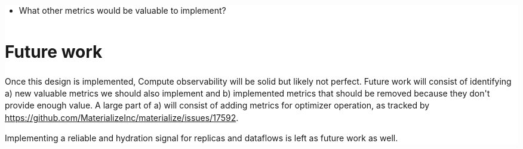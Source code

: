 - What other metrics would be valuable to implement?

# Future work
[future-work]: #future-work

Once this design is implemented, Compute observability will be solid but likely not perfect.
Future work will consist of identifying a) new valuable metrics we should also implement and b) implemented metrics that should be removed because they don't provide enough value.
A large part of a) will consist of adding metrics for optimizer operation, as tracked by <https://github.com/MaterializeInc/materialize/issues/17592>.

Implementing a reliable and hydration signal for replicas and dataflows is left as future work as well.


[summary]: #summary
[motivation]: #motivation
[goals]: #goals
[non-goals]: #non-goals
[explanation]: #explanation
[metric-types]: https://prometheus.io/docs/concepts/metric_types/
[metric-naming]: https://prometheus.io/docs/practices/naming/
[`MetricsRegistry`]: https://github.com/MaterializeInc/materialize/blob/244bdc6cc6c6180cc1b92e1b84915dcaa52685e6/src/ore/src/metrics.rs#L105
[rollout]: #rollout
[testing-and-observability]: #testing-and-observability
[drawbacks]: #drawbacks
[conclusion-and-alternatives]: #conclusion-and-alternatives
[unresolved-questions]: #unresolved-questions